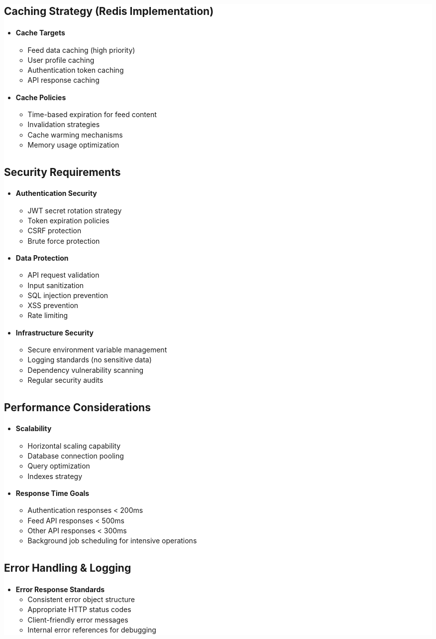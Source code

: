 ## Caching Strategy (Redis Implementation)

- **Cache Targets**
  - Feed data caching (high priority)
  - User profile caching
  - Authentication token caching
  - API response caching

- **Cache Policies**
  - Time-based expiration for feed content
  - Invalidation strategies
  - Cache warming mechanisms
  - Memory usage optimization

## Security Requirements

- **Authentication Security**
  - JWT secret rotation strategy
  - Token expiration policies
  - CSRF protection
  - Brute force protection

- **Data Protection**
  - API request validation
  - Input sanitization
  - SQL injection prevention
  - XSS prevention
  - Rate limiting

- **Infrastructure Security**
  - Secure environment variable management
  - Logging standards (no sensitive data)
  - Dependency vulnerability scanning
  - Regular security audits

## Performance Considerations

- **Scalability**
  - Horizontal scaling capability
  - Database connection pooling
  - Query optimization
  - Indexes strategy

- **Response Time Goals**
  - Authentication responses < 200ms
  - Feed API responses < 500ms
  - Other API responses < 300ms
  - Background job scheduling for intensive operations

## Error Handling & Logging

- **Error Response Standards**
  - Consistent error object structure
  - Appropriate HTTP status codes
  - Client-friendly error messages
  - Internal error references for debugging
